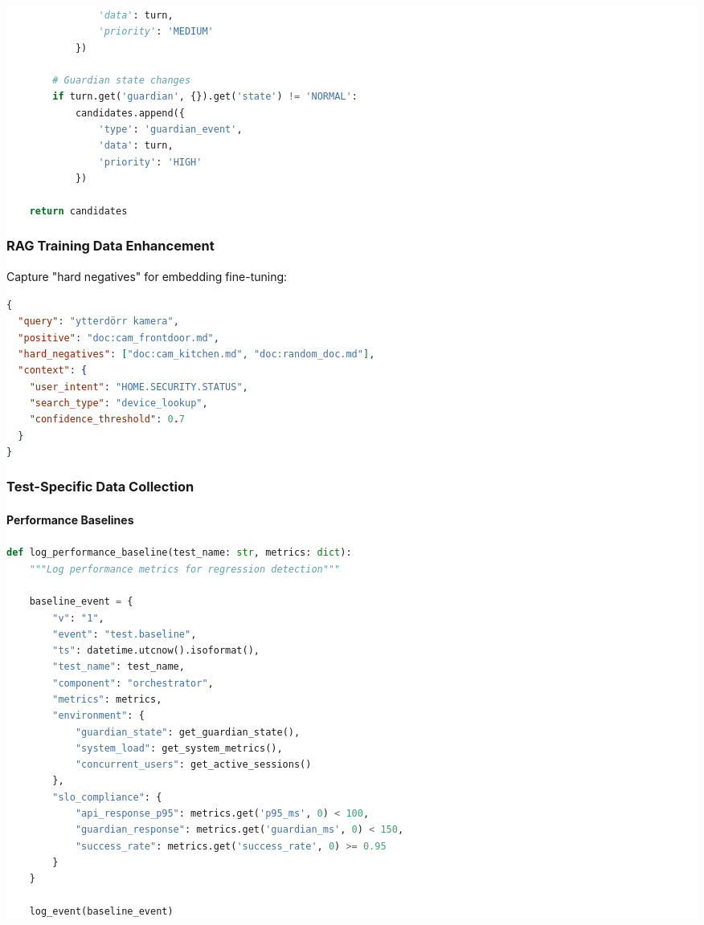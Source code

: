 ```python
                'data': turn,
                'priority': 'MEDIUM'
            })

        # Guardian state changes
        if turn.get('guardian', {}).get('state') != 'NORMAL':
            candidates.append({
                'type': 'guardian_event',
                'data': turn,
                'priority': 'HIGH'
            })

    return candidates
```

### RAG Training Data Enhancement

Capture "hard negatives" for embedding fine-tuning:

```json
{
  "query": "ytterdörr kamera",
  "positive": "doc:cam_frontdoor.md",
  "hard_negatives": ["doc:cam_kitchen.md", "doc:random_doc.md"],
  "context": {
    "user_intent": "HOME.SECURITY.STATUS",
    "search_type": "device_lookup",
    "confidence_threshold": 0.7
  }
}
```

### Test-Specific Data Collection

#### Performance Baselines

```python
def log_performance_baseline(test_name: str, metrics: dict):
    """Log performance metrics for regression detection"""

    baseline_event = {
        "v": "1",
        "event": "test.baseline",
        "ts": datetime.utcnow().isoformat(),
        "test_name": test_name,
        "component": "orchestrator",
        "metrics": metrics,
        "environment": {
            "guardian_state": get_guardian_state(),
            "system_load": get_system_metrics(),
            "concurrent_users": get_active_sessions()
        },
        "slo_compliance": {
            "api_response_p95": metrics.get('p95_ms', 0) < 100,
            "guardian_response": metrics.get('guardian_ms', 0) < 150,
            "success_rate": metrics.get('success_rate', 0) >= 0.95
        }
    }

    log_event(baseline_event)
```
